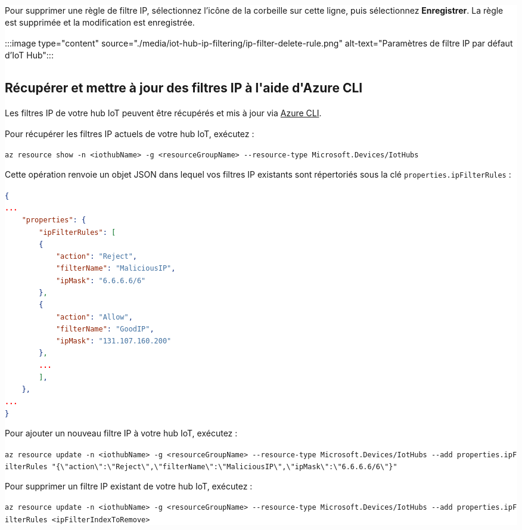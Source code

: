 Pour supprimer une règle de filtre IP, sélectionnez l’icône de la corbeille sur cette ligne, puis sélectionnez **Enregistrer**. La règle est supprimée et la modification est enregistrée.

:::image type="content" source="./media/iot-hub-ip-filtering/ip-filter-delete-rule.png" alt-text="Paramètres de filtre IP par défaut d’IoT Hub":::

## <a name="retrieve-and-update-ip-filters-using-azure-cli"></a>Récupérer et mettre à jour des filtres IP à l'aide d'Azure CLI

Les filtres IP de votre hub IoT peuvent être récupérés et mis à jour via [Azure CLI](/cli/azure/?view=azure-cli-latest).

Pour récupérer les filtres IP actuels de votre hub IoT, exécutez :

```azurecli-interactive
az resource show -n <iothubName> -g <resourceGroupName> --resource-type Microsoft.Devices/IotHubs
```

Cette opération renvoie un objet JSON dans lequel vos filtres IP existants sont répertoriés sous la clé `properties.ipFilterRules` :

```json
{
...
    "properties": {
        "ipFilterRules": [
        {
            "action": "Reject",
            "filterName": "MaliciousIP",
            "ipMask": "6.6.6.6/6"
        },
        {
            "action": "Allow",
            "filterName": "GoodIP",
            "ipMask": "131.107.160.200"
        },
        ...
        ],
    },
...
}
```

Pour ajouter un nouveau filtre IP à votre hub IoT, exécutez :

```azurecli-interactive
az resource update -n <iothubName> -g <resourceGroupName> --resource-type Microsoft.Devices/IotHubs --add properties.ipFilterRules "{\"action\":\"Reject\",\"filterName\":\"MaliciousIP\",\"ipMask\":\"6.6.6.6/6\"}"
```

Pour supprimer un filtre IP existant de votre hub IoT, exécutez :

```azurecli-interactive
az resource update -n <iothubName> -g <resourceGroupName> --resource-type Microsoft.Devices/IotHubs --add properties.ipFilterRules <ipFilterIndexToRemove>
```

